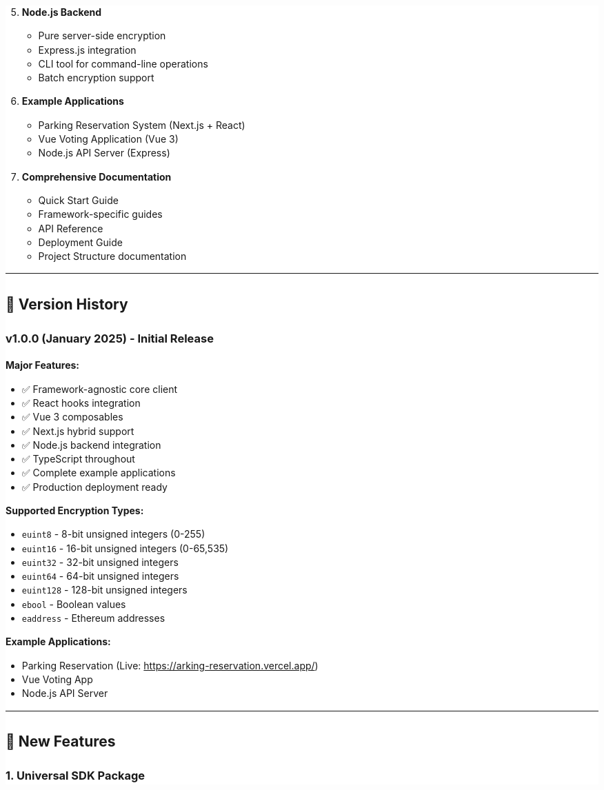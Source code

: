 5. **Node.js Backend**
   - Pure server-side encryption
   - Express.js integration
   - CLI tool for command-line operations
   - Batch encryption support

6. **Example Applications**
   - Parking Reservation System (Next.js + React)
   - Vue Voting Application (Vue 3)
   - Node.js API Server (Express)

7. **Comprehensive Documentation**
   - Quick Start Guide
   - Framework-specific guides
   - API Reference
   - Deployment Guide
   - Project Structure documentation

---

## 📖 Version History

### v1.0.0 (January 2025) - Initial Release

**Major Features:**
- ✅ Framework-agnostic core client
- ✅ React hooks integration
- ✅ Vue 3 composables
- ✅ Next.js hybrid support
- ✅ Node.js backend integration
- ✅ TypeScript throughout
- ✅ Complete example applications
- ✅ Production deployment ready

**Supported Encryption Types:**
- `euint8` - 8-bit unsigned integers (0-255)
- `euint16` - 16-bit unsigned integers (0-65,535)
- `euint32` - 32-bit unsigned integers
- `euint64` - 64-bit unsigned integers
- `euint128` - 128-bit unsigned integers
- `ebool` - Boolean values
- `eaddress` - Ethereum addresses

**Example Applications:**
- Parking Reservation (Live: https://arking-reservation.vercel.app/)
- Vue Voting App
- Node.js API Server

---

## 🎯 New Features

### 1. Universal SDK Package
